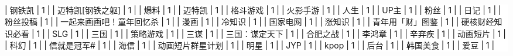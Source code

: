 | 钢铁凯 | 1 |
| 迈特凯[钢铁之躯] | 1 |
| 爆料 | 1 |
| 迈特凯 | 1 |
| 格斗游戏 | 1 |
| 火影手游 | 1 |
| 人生 | 1 |
| UP主 | 1 |
| 粉丝 | 1 |
| 日记 | 1 |
| 粉丝投稿 | 1 |
| 一起来画画吧！童年回忆杀 | 1 |
| 漫画 | 1 |
| 冷知识 | 1 |
| 国家电网 | 1 |
| 涨知识 | 1 |
| 青年用「财」图鉴 | 1 |
| 硬核财经知识必看 | 1 |
| SLG | 1 |
| 三国 | 1 |
| 策略游戏 | 1 |
| 三谋 | 1 |
| 三国：谋定天下 | 1 |
| 合肥之战 | 1 |
| 李鸿章 | 1 |
| 辛弃疾 | 1 |
| 动画短片 | 1 |
| 科幻 | 1 |
| 信就是冠军# | 1 |
| 海信 | 1 |
| 动画短片群星计划 | 1 |
| 明星 | 1 |
| JYP | 1 |
| kpop | 1 |
| 后台 | 1 |
| 韩国美食 | 1 |
| 爱豆 | 1 |